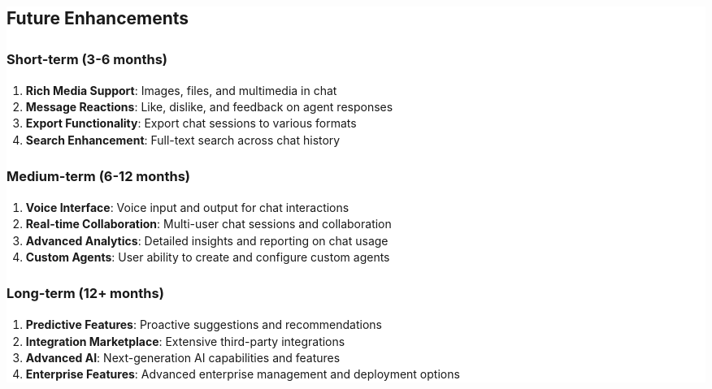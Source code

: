## Future Enhancements

### Short-term (3-6 months)

1. **Rich Media Support**: Images, files, and multimedia in chat
2. **Message Reactions**: Like, dislike, and feedback on agent responses
3. **Export Functionality**: Export chat sessions to various formats
4. **Search Enhancement**: Full-text search across chat history

### Medium-term (6-12 months)

1. **Voice Interface**: Voice input and output for chat interactions
2. **Real-time Collaboration**: Multi-user chat sessions and collaboration
3. **Advanced Analytics**: Detailed insights and reporting on chat usage
4. **Custom Agents**: User ability to create and configure custom agents

### Long-term (12+ months)

1. **Predictive Features**: Proactive suggestions and recommendations
2. **Integration Marketplace**: Extensive third-party integrations
3. **Advanced AI**: Next-generation AI capabilities and features
4. **Enterprise Features**: Advanced enterprise management and deployment options 